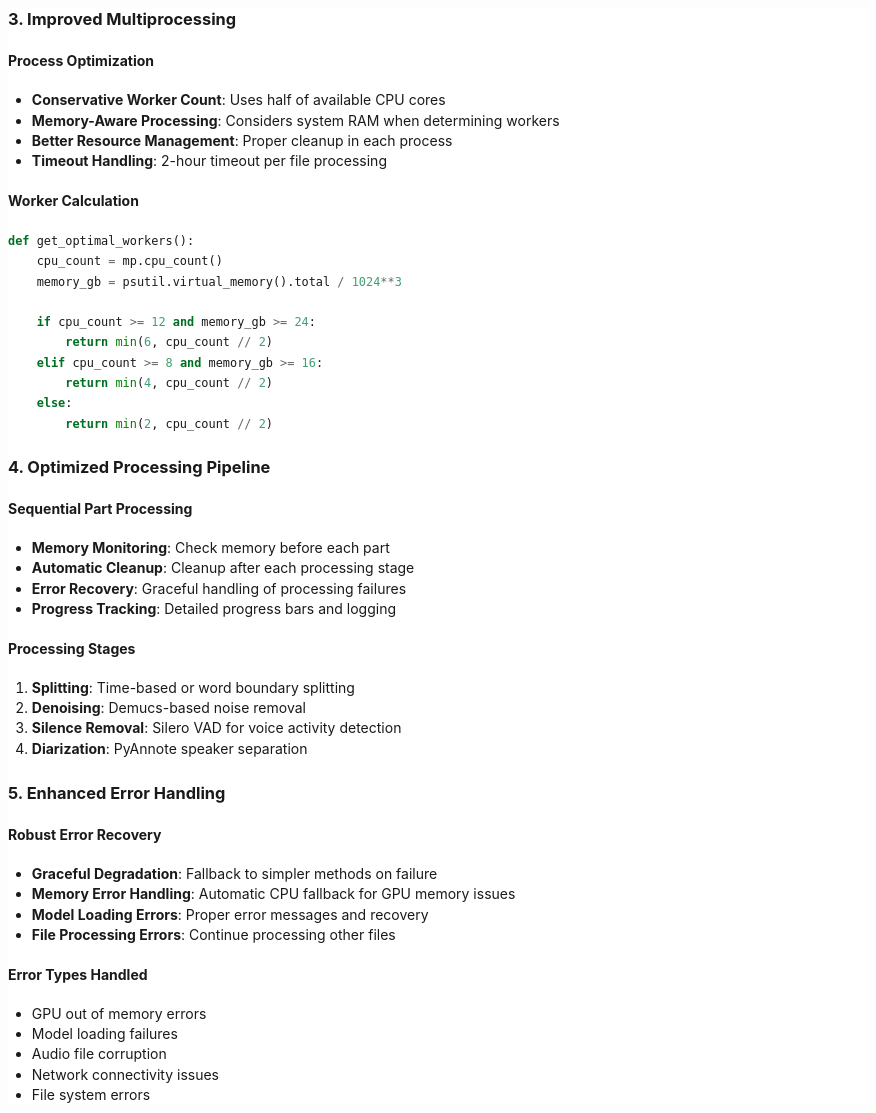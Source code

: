 ### 3. Improved Multiprocessing

#### Process Optimization
- **Conservative Worker Count**: Uses half of available CPU cores
- **Memory-Aware Processing**: Considers system RAM when determining workers
- **Better Resource Management**: Proper cleanup in each process
- **Timeout Handling**: 2-hour timeout per file processing

#### Worker Calculation
```python
def get_optimal_workers():
    cpu_count = mp.cpu_count()
    memory_gb = psutil.virtual_memory().total / 1024**3
    
    if cpu_count >= 12 and memory_gb >= 24:
        return min(6, cpu_count // 2)
    elif cpu_count >= 8 and memory_gb >= 16:
        return min(4, cpu_count // 2)
    else:
        return min(2, cpu_count // 2)
```

### 4. Optimized Processing Pipeline

#### Sequential Part Processing
- **Memory Monitoring**: Check memory before each part
- **Automatic Cleanup**: Cleanup after each processing stage
- **Error Recovery**: Graceful handling of processing failures
- **Progress Tracking**: Detailed progress bars and logging

#### Processing Stages
1. **Splitting**: Time-based or word boundary splitting
2. **Denoising**: Demucs-based noise removal
3. **Silence Removal**: Silero VAD for voice activity detection
4. **Diarization**: PyAnnote speaker separation

### 5. Enhanced Error Handling

#### Robust Error Recovery
- **Graceful Degradation**: Fallback to simpler methods on failure
- **Memory Error Handling**: Automatic CPU fallback for GPU memory issues
- **Model Loading Errors**: Proper error messages and recovery
- **File Processing Errors**: Continue processing other files

#### Error Types Handled
- GPU out of memory errors
- Model loading failures
- Audio file corruption
- Network connectivity issues
- File system errors
